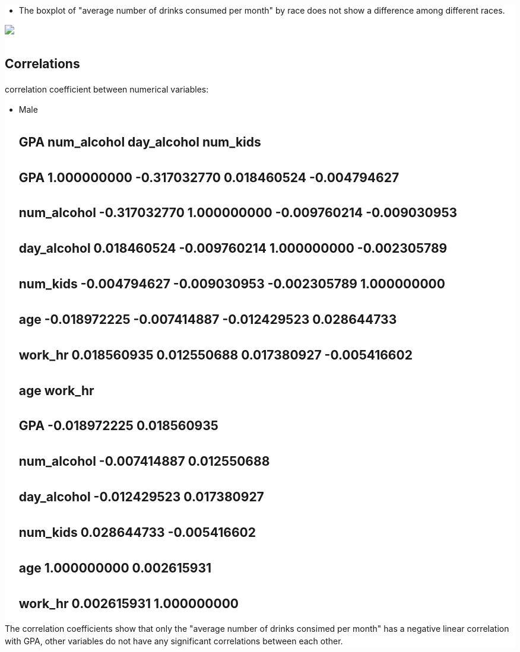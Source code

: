 -   The boxplot of "average number of drinks consumed per month" by race does not show a difference among different races.

![](https://github.com/shihyinnn/Data-Simulation-R/blob/master/Data%20Simulation%20Project/The_effects_of_alcohol_use_on_academic_achievement_files/figure-markdown_github/unnamed-chunk-7-1.png)

Correlations
------------

correlation coefficient between numerical variables:

-   Male



    ##                      GPA  num_alcohol  day_alcohol     num_kids
    ## GPA          1.000000000 -0.317032770  0.018460524 -0.004794627
    ## num_alcohol -0.317032770  1.000000000 -0.009760214 -0.009030953
    ## day_alcohol  0.018460524 -0.009760214  1.000000000 -0.002305789
    ## num_kids    -0.004794627 -0.009030953 -0.002305789  1.000000000
    ## age         -0.018972225 -0.007414887 -0.012429523  0.028644733
    ## work_hr      0.018560935  0.012550688  0.017380927 -0.005416602
    ##                      age      work_hr
    ## GPA         -0.018972225  0.018560935
    ## num_alcohol -0.007414887  0.012550688
    ## day_alcohol -0.012429523  0.017380927
    ## num_kids     0.028644733 -0.005416602
    ## age          1.000000000  0.002615931
    ## work_hr      0.002615931  1.000000000

The correlation coefficients show that only the "average number of drinks consimed per month" has a negative linear correlation with GPA, other variables do not have any significant correlations between each other.
